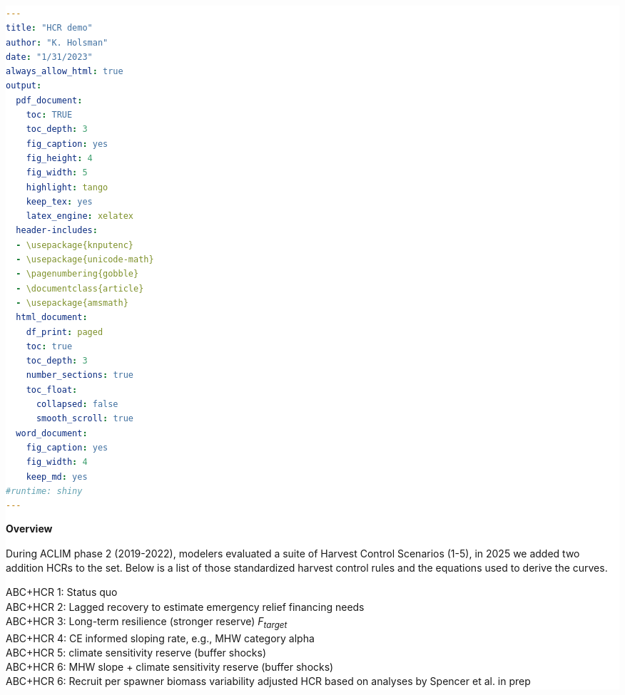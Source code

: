 ```yaml
---
title: "HCR demo"
author: "K. Holsman"
date: "1/31/2023"
always_allow_html: true
output:
  pdf_document:
    toc: TRUE
    toc_depth: 3
    fig_caption: yes
    fig_height: 4
    fig_width: 5
    highlight: tango
    keep_tex: yes
    latex_engine: xelatex
  header-includes:
  - \usepackage{knputenc}
  - \usepackage{unicode-math}
  - \pagenumbering{gobble}
  - \documentclass{article}
  - \usepackage{amsmath}
  html_document:
    df_print: paged
    toc: true
    toc_depth: 3
    number_sections: true
    toc_float:
      collapsed: false
      smooth_scroll: true
  word_document:
    fig_caption: yes
    fig_width: 4
    keep_md: yes
#runtime: shiny
---
```




**Overview**

During ACLIM phase 2 (2019-2022), modelers evaluated a suite of Harvest Control Scenarios (1-5), in 2025 we added two addition HCRs to the set. Below is a list of those standardized harvest control rules and the equations used to derive the curves. 

  ABC+HCR 1: Status quo  
  ABC+HCR 2: Lagged recovery to estimate emergency relief financing needs  
  ABC+HCR 3: Long-term resilience (stronger reserve) $F_{target}$  
  ABC+HCR 4: CE informed sloping rate, e.g., MHW category alpha  
  ABC+HCR 5: climate sensitivity reserve (buffer shocks)  
  ABC+HCR 6: MHW slope + climate sensitivity reserve (buffer shocks)  
  ABC+HCR 6: Recruit per spawner biomass variability adjusted HCR based on analyses by Spencer et al. in prep  
